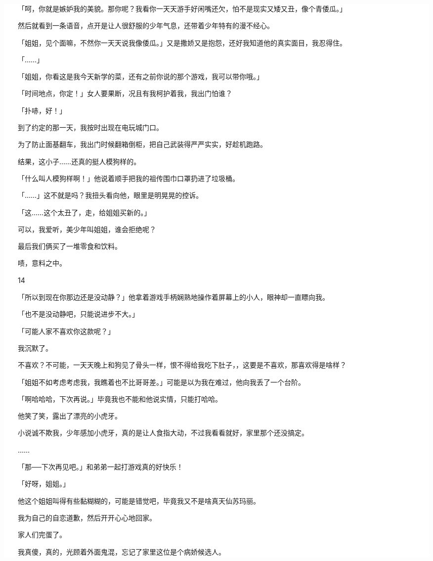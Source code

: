 &emsp;&emsp;「呵，你就是嫉妒我的美貌。那你呢？我看你一天天游手好闲嘴还欠，怕不是现实又矮又丑，像个青倭瓜。」  
  
&emsp;&emsp;然后就看到一条语音，点开是让人很舒服的少年气息，还带着少年特有的漫不经心。  
  
&emsp;&emsp;「姐姐，见个面嘛，不然你一天天说我像倭瓜。」又是撒娇又是抱怨，还好我知道他的真实面目，我忍得住。  
  
&emsp;&emsp;「……」  
  
&emsp;&emsp;「姐姐，你看这是我今天新学的菜，还有之前你说的那个游戏，我可以带你哦。」  
  
&emsp;&emsp;「时间地点，你定！」女人要果断，况且有我柯护着我，我出门怕谁？  
  
&emsp;&emsp;「扑哧，好！」  
  
&emsp;&emsp;到了约定的那一天，我按时出现在电玩城门口。  
  
&emsp;&emsp;为了防止面基翻车，我出门时候翻箱倒柜，把自己武装得严严实实，好趁机跑路。  
  
&emsp;&emsp;结果，这小子……还真的挺人模狗样的。  
  
&emsp;&emsp;「什么叫人模狗样啊！」他说着顺手把我的祖传围巾口罩扔进了垃圾桶。  
  
&emsp;&emsp;「……」这不就是吗？我扭头看向他，眼里是明晃晃的控诉。  
  
&emsp;&emsp;「这……这个太丑了，走，给姐姐买新的。」  
  
&emsp;&emsp;可以，我爱听，美少年叫姐姐，谁会拒绝呢？  
  
&emsp;&emsp;最后我们俩买了一堆零食和饮料。  
  
&emsp;&emsp;啧，意料之中。  
  
&emsp;&emsp;14  
  
&emsp;&emsp;「所以到现在你那边还是没动静？」他拿着游戏手柄娴熟地操作着屏幕上的小人，眼神却一直瞟向我。  
  
&emsp;&emsp;「也不是没动静吧，只能说进步不大。」  
  
&emsp;&emsp;「可能人家不喜欢你这款呢？」  
  
&emsp;&emsp;我沉默了。  
  
&emsp;&emsp;不喜欢？不可能，一天天晚上和狗见了骨头一样，恨不得给我吃下肚子，，这要是不喜欢，那喜欢得是啥样？  
  
&emsp;&emsp;「姐姐不如考虑考虑我，我瞧着也不比哥哥差。」可能是以为我在难过，他向我丢了一个台阶。  
  
&emsp;&emsp;「啊哈哈哈，下次再说。」毕竟我也不能和他说实情，只能打哈哈。  
  
&emsp;&emsp;他笑了笑，露出了漂亮的小虎牙。  
  
&emsp;&emsp;小说诚不欺我，少年感加小虎牙，真的是让人食指大动，不过我看看就好，家里那个还没搞定。  
  
&emsp;&emsp;……  
  
&emsp;&emsp;「那──下次再见吧。」和弟弟一起打游戏真的好快乐！  
  
&emsp;&emsp;「好呀，姐姐。」  
  
&emsp;&emsp;他这个姐姐叫得有些黏糊糊的，可能是错觉吧，毕竟我又不是啥真天仙苏玛丽。  
  
&emsp;&emsp;我为自己的自恋道歉，然后开开心心地回家。  
  
&emsp;&emsp;家人们完蛋了。  
  
&emsp;&emsp;我真傻，真的，光顾着外面鬼混，忘记了家里这位是个病娇候选人。  
  